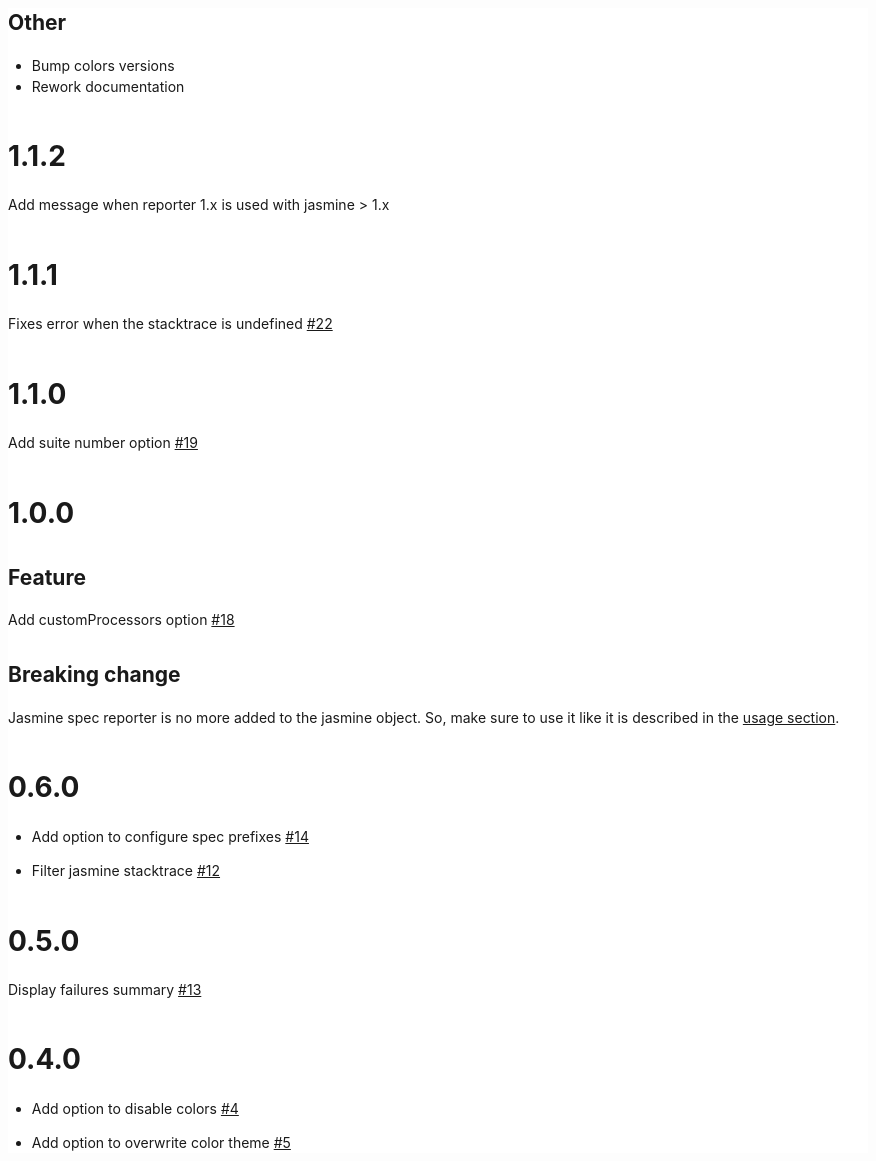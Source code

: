 ## Other

* Bump colors versions
* Rework documentation

# 1.1.2

Add message when reporter 1.x is used with jasmine > 1.x

# 1.1.1

Fixes error when the stacktrace is undefined [#22](https://github.com/bcaudan/jasmine-spec-reporter/issues/22)

# 1.1.0

Add suite number option [#19](https://github.com/bcaudan/jasmine-spec-reporter/issues/19)

# 1.0.0

## Feature

Add customProcessors option [#18](https://github.com/bcaudan/jasmine-spec-reporter/issues/18)

## Breaking change

Jasmine spec reporter is no more added to the jasmine object. So, make sure to use it like it is described in the [usage section](https://github.com/bcaudan/jasmine-spec-reporter/blob/master/README.md#usage).

# 0.6.0

- Add option to configure spec prefixes [#14](https://github.com/bcaudan/jasmine-spec-reporter/issues/14)

- Filter jasmine stacktrace [#12](https://github.com/bcaudan/jasmine-spec-reporter/issues/12)

# 0.5.0

Display failures summary [#13](https://github.com/bcaudan/jasmine-spec-reporter/issues/13)

# 0.4.0

- Add option to disable colors [#4](https://github.com/bcaudan/jasmine-spec-reporter/issues/4)

- Add option to overwrite color theme [#5](https://github.com/bcaudan/jasmine-spec-reporter/issues/5)
